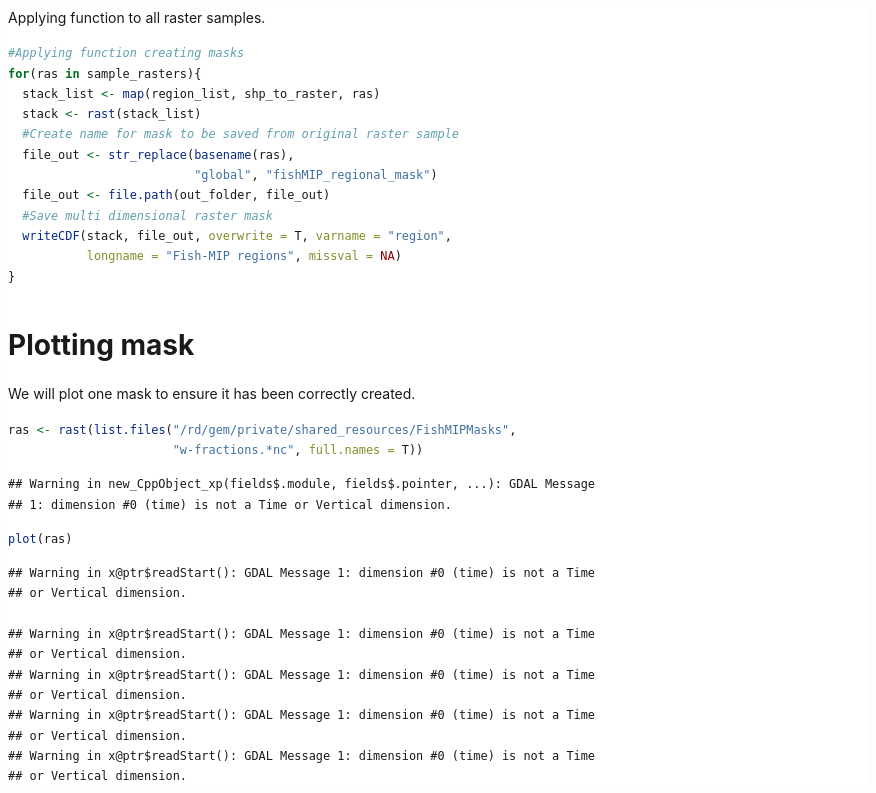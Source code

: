 Applying function to all raster samples.

``` r
#Applying function creating masks
for(ras in sample_rasters){
  stack_list <- map(region_list, shp_to_raster, ras)
  stack <- rast(stack_list)
  #Create name for mask to be saved from original raster sample
  file_out <- str_replace(basename(ras), 
                          "global", "fishMIP_regional_mask")
  file_out <- file.path(out_folder, file_out)
  #Save multi dimensional raster mask
  writeCDF(stack, file_out, overwrite = T, varname = "region",
           longname = "Fish-MIP regions", missval = NA)
}
```

# Plotting mask

We will plot one mask to ensure it has been correctly created.

``` r
ras <- rast(list.files("/rd/gem/private/shared_resources/FishMIPMasks", 
                       "w-fractions.*nc", full.names = T))
```

    ## Warning in new_CppObject_xp(fields$.module, fields$.pointer, ...): GDAL Message
    ## 1: dimension #0 (time) is not a Time or Vertical dimension.

``` r
plot(ras)
```

    ## Warning in x@ptr$readStart(): GDAL Message 1: dimension #0 (time) is not a Time
    ## or Vertical dimension.

    ## Warning in x@ptr$readStart(): GDAL Message 1: dimension #0 (time) is not a Time
    ## or Vertical dimension.
    ## Warning in x@ptr$readStart(): GDAL Message 1: dimension #0 (time) is not a Time
    ## or Vertical dimension.
    ## Warning in x@ptr$readStart(): GDAL Message 1: dimension #0 (time) is not a Time
    ## or Vertical dimension.
    ## Warning in x@ptr$readStart(): GDAL Message 1: dimension #0 (time) is not a Time
    ## or Vertical dimension.